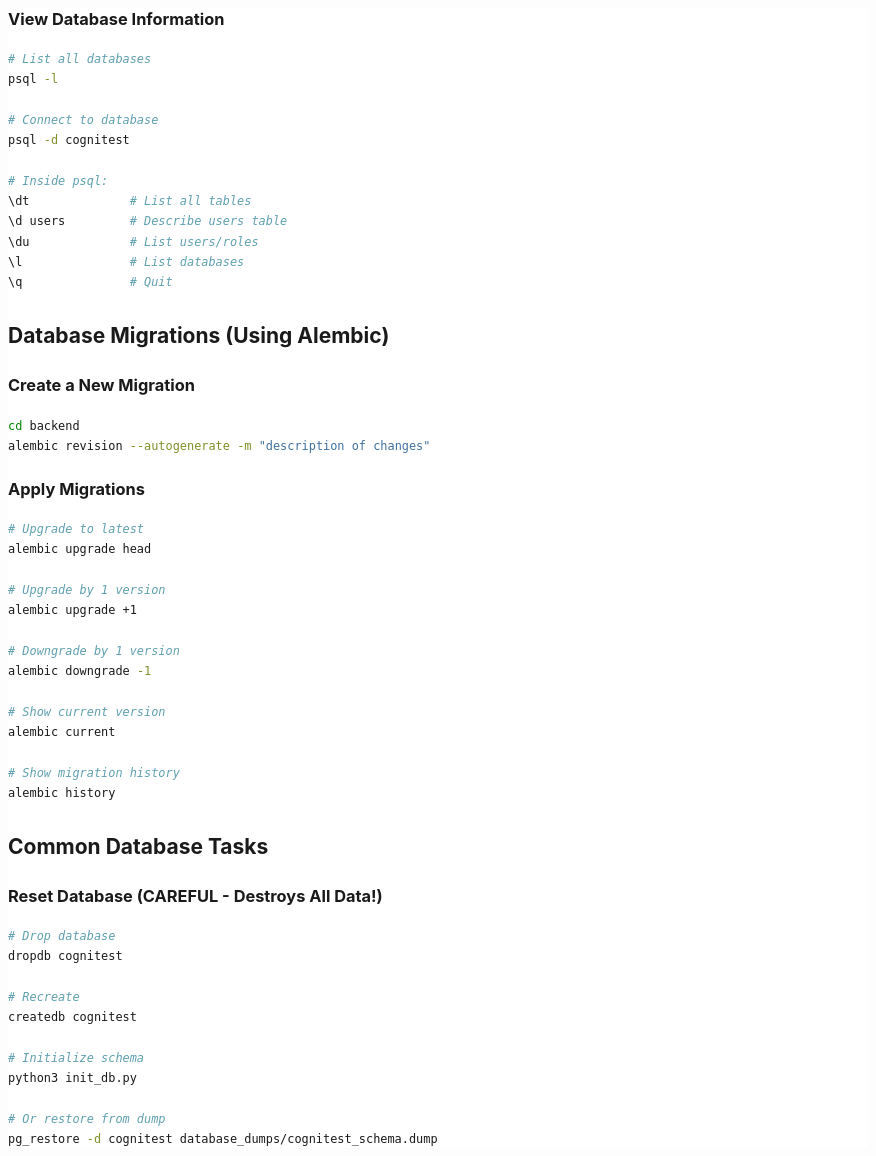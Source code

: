 ### View Database Information

```bash
# List all databases
psql -l

# Connect to database
psql -d cognitest

# Inside psql:
\dt              # List all tables
\d users         # Describe users table
\du              # List users/roles
\l               # List databases
\q               # Quit
```

## Database Migrations (Using Alembic)

### Create a New Migration

```bash
cd backend
alembic revision --autogenerate -m "description of changes"
```

### Apply Migrations

```bash
# Upgrade to latest
alembic upgrade head

# Upgrade by 1 version
alembic upgrade +1

# Downgrade by 1 version
alembic downgrade -1

# Show current version
alembic current

# Show migration history
alembic history
```

## Common Database Tasks

### Reset Database (CAREFUL - Destroys All Data!)

```bash
# Drop database
dropdb cognitest

# Recreate
createdb cognitest

# Initialize schema
python3 init_db.py

# Or restore from dump
pg_restore -d cognitest database_dumps/cognitest_schema.dump
```
